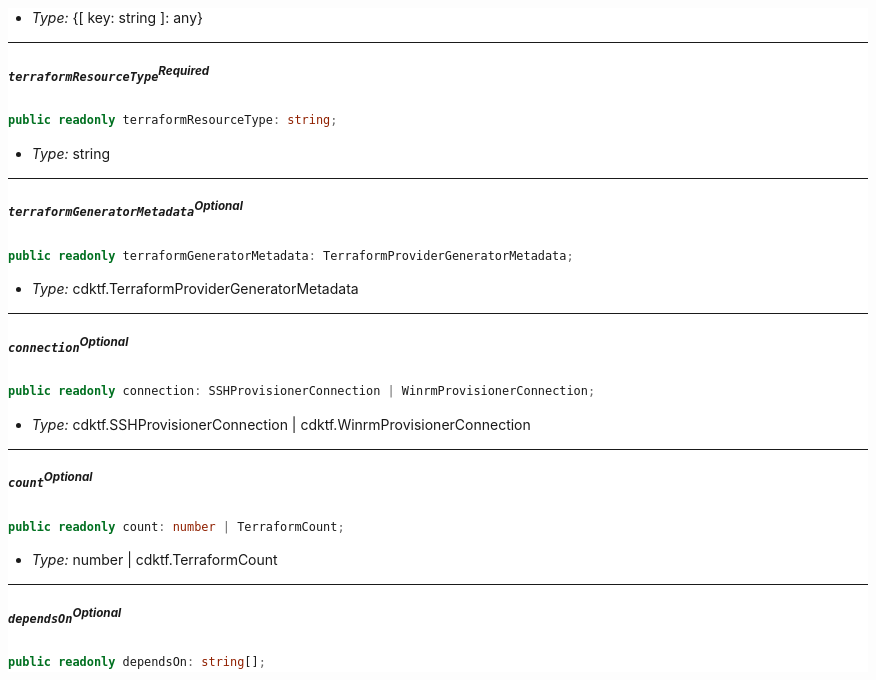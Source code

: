 - *Type:* {[ key: string ]: any}

---

##### `terraformResourceType`<sup>Required</sup> <a name="terraformResourceType" id="@cdktf/aws-cdk.chimeVoiceConnectorOrigination.ChimeVoiceConnectorOrigination.property.terraformResourceType"></a>

```typescript
public readonly terraformResourceType: string;
```

- *Type:* string

---

##### `terraformGeneratorMetadata`<sup>Optional</sup> <a name="terraformGeneratorMetadata" id="@cdktf/aws-cdk.chimeVoiceConnectorOrigination.ChimeVoiceConnectorOrigination.property.terraformGeneratorMetadata"></a>

```typescript
public readonly terraformGeneratorMetadata: TerraformProviderGeneratorMetadata;
```

- *Type:* cdktf.TerraformProviderGeneratorMetadata

---

##### `connection`<sup>Optional</sup> <a name="connection" id="@cdktf/aws-cdk.chimeVoiceConnectorOrigination.ChimeVoiceConnectorOrigination.property.connection"></a>

```typescript
public readonly connection: SSHProvisionerConnection | WinrmProvisionerConnection;
```

- *Type:* cdktf.SSHProvisionerConnection | cdktf.WinrmProvisionerConnection

---

##### `count`<sup>Optional</sup> <a name="count" id="@cdktf/aws-cdk.chimeVoiceConnectorOrigination.ChimeVoiceConnectorOrigination.property.count"></a>

```typescript
public readonly count: number | TerraformCount;
```

- *Type:* number | cdktf.TerraformCount

---

##### `dependsOn`<sup>Optional</sup> <a name="dependsOn" id="@cdktf/aws-cdk.chimeVoiceConnectorOrigination.ChimeVoiceConnectorOrigination.property.dependsOn"></a>

```typescript
public readonly dependsOn: string[];
```
